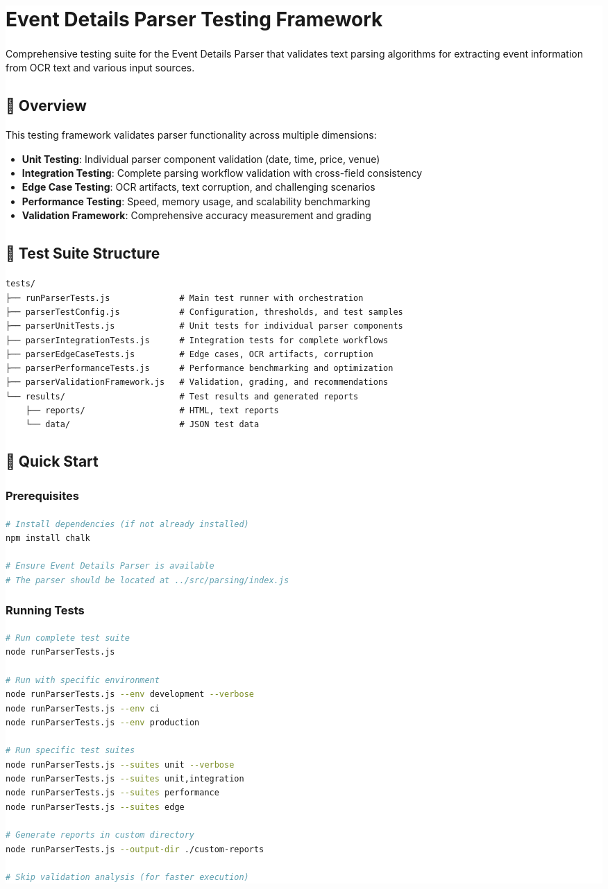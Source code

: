 # Event Details Parser Testing Framework

Comprehensive testing suite for the Event Details Parser that validates text parsing algorithms for extracting event information from OCR text and various input sources.

## 🎯 Overview

This testing framework validates parser functionality across multiple dimensions:
- **Unit Testing**: Individual parser component validation (date, time, price, venue)
- **Integration Testing**: Complete parsing workflow validation with cross-field consistency
- **Edge Case Testing**: OCR artifacts, text corruption, and challenging scenarios
- **Performance Testing**: Speed, memory usage, and scalability benchmarking
- **Validation Framework**: Comprehensive accuracy measurement and grading

## 📁 Test Suite Structure

```
tests/
├── runParserTests.js              # Main test runner with orchestration
├── parserTestConfig.js            # Configuration, thresholds, and test samples
├── parserUnitTests.js             # Unit tests for individual parser components
├── parserIntegrationTests.js      # Integration tests for complete workflows
├── parserEdgeCaseTests.js         # Edge cases, OCR artifacts, corruption
├── parserPerformanceTests.js      # Performance benchmarking and optimization
├── parserValidationFramework.js   # Validation, grading, and recommendations
└── results/                       # Test results and generated reports
    ├── reports/                   # HTML, text reports
    └── data/                      # JSON test data
```

## 🚀 Quick Start

### Prerequisites

```bash
# Install dependencies (if not already installed)
npm install chalk

# Ensure Event Details Parser is available
# The parser should be located at ../src/parsing/index.js
```

### Running Tests

```bash
# Run complete test suite
node runParserTests.js

# Run with specific environment
node runParserTests.js --env development --verbose
node runParserTests.js --env ci
node runParserTests.js --env production

# Run specific test suites
node runParserTests.js --suites unit --verbose
node runParserTests.js --suites unit,integration
node runParserTests.js --suites performance
node runParserTests.js --suites edge

# Generate reports in custom directory
node runParserTests.js --output-dir ./custom-reports

# Skip validation analysis (for faster execution)
```